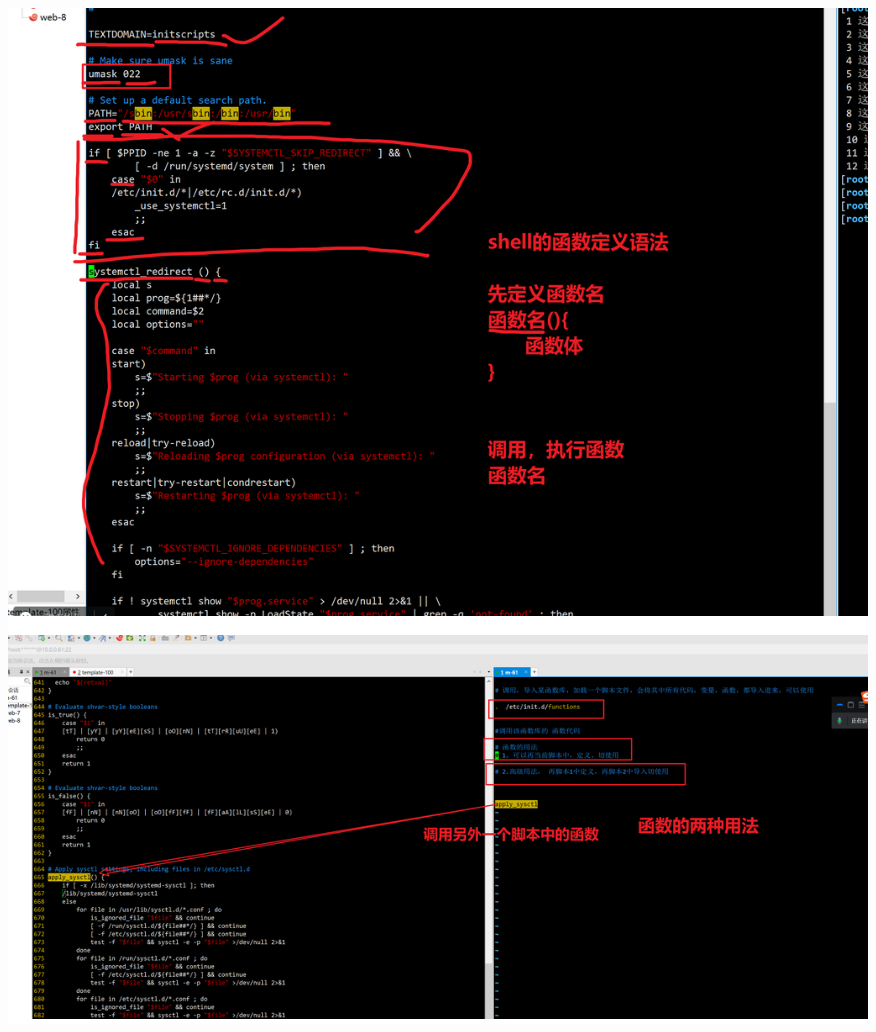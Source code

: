 ![image-20220704114118626](pic/image-20220704114118626.png)



![image-20220704114623434](pic/image-20220704114623434.png)
